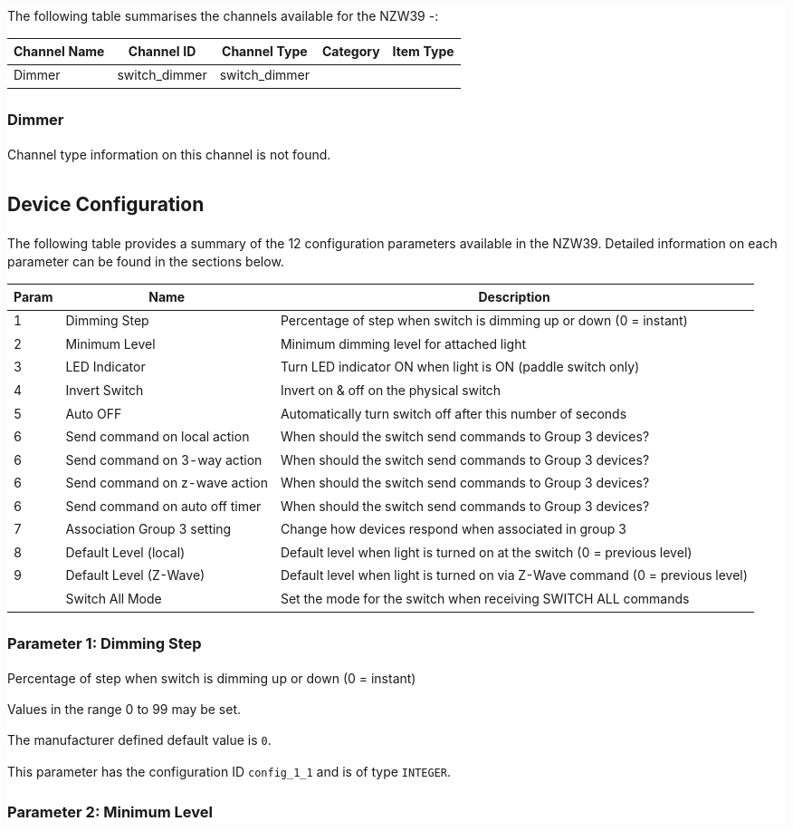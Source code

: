 The following table summarises the channels available for the NZW39 -:

| Channel Name | Channel ID | Channel Type | Category | Item Type |
|--------------|------------|--------------|----------|-----------|
| Dimmer | switch_dimmer | switch_dimmer |  |  | 

### Dimmer
Channel type information on this channel is not found.



## Device Configuration

The following table provides a summary of the 12 configuration parameters available in the NZW39.
Detailed information on each parameter can be found in the sections below.

| Param | Name  | Description |
|-------|-------|-------------|
| 1 | Dimming Step | Percentage of step when switch is dimming up or down (0 = instant) |
| 2 | Minimum Level | Minimum dimming level for attached light |
| 3 | LED Indicator | Turn LED indicator ON when light is ON (paddle switch only) |
| 4 | Invert Switch | Invert on & off on the physical switch |
| 5 | Auto OFF | Automatically turn switch off after this number of seconds |
| 6 | Send command on local action | When should the switch send commands to Group 3 devices? |
| 6 | Send command on 3-way action | When should the switch send commands to Group 3 devices? |
| 6 | Send command on z-wave action | When should the switch send commands to Group 3 devices? |
| 6 | Send command on auto off timer | When should the switch send commands to Group 3 devices? |
| 7 | Association Group 3 setting | Change how devices respond when associated in group 3 |
| 8 | Default Level (local) | Default level when light is turned on at the switch (0 = previous level) |
| 9 | Default Level (Z-Wave) | Default level when light is turned on via Z-Wave command (0 = previous level) |
|  | Switch All Mode | Set the mode for the switch when receiving SWITCH ALL commands |

### Parameter 1: Dimming Step

Percentage of step when switch is dimming up or down (0 = instant)

Values in the range 0 to 99 may be set.

The manufacturer defined default value is ```0```.

This parameter has the configuration ID ```config_1_1``` and is of type ```INTEGER```.


### Parameter 2: Minimum Level
